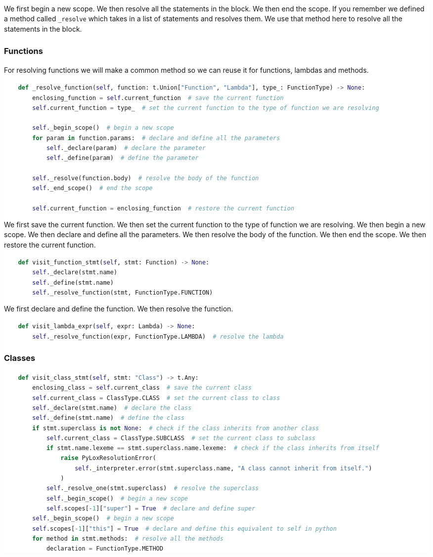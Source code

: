 We first begin a new scope. We then resolve all the statements in the block. We then end the scope. If you remember we defined a method called `_resolve` which takes in a list of statements and resolves them. We use that method here to resolve all the statements in the block.

### Functions

For resolving functions we will make a common method so we can reuse it for functions, lambdas and methods.

```python
    def _resolve_function(self, function: t.Union["Function", "Lambda"], type_: FunctionType) -> None:
        enclosing_function = self.current_function  # save the current function
        self.current_function = type_  # set the current function to the type of function we are resolving

        self._begin_scope()  # begin a new scope
        for param in function.params:  # declare and define all the parameters
            self._declare(param)  # declare the parameter
            self._define(param)  # define the parameter

        self._resolve(function.body)  # resolve the body of the function
        self._end_scope()  # end the scope

        self.current_function = enclosing_function  # restore the current function
```

We first save the current function. We then set the current function to the type of function we are resolving. We then begin a new scope. We then declare and define all the parameters. We then resolve the body of the function. We then end the scope. We then restore the current function.

```python
    def visit_function_stmt(self, stmt: Function) -> None:
        self._declare(stmt.name)
        self._define(stmt.name)
        self._resolve_function(stmt, FunctionType.FUNCTION)
```

We first declare and define the function. We then resolve the function.

```python
    def visit_lambda_expr(self, expr: Lambda) -> None:
        self._resolve_function(expr, FunctionType.LAMBDA)  # resolve the lambda
```

### Classes

```python
    def visit_class_stmt(self, stmt: "Class") -> t.Any:
        enclosing_class = self.current_class  # save the current class
        self.current_class = ClassType.CLASS  # set the current class to class
        self._declare(stmt.name)  # declare the class
        self._define(stmt.name)  # define the class
        if stmt.superclass is not None:  # check if the class inherits from another class
            self.current_class = ClassType.SUBCLASS  # set the current class to subclass
            if stmt.name.lexeme == stmt.superclass.name.lexeme:  # check if the class inherits from itself
                raise PyLoxResolutionError(
                    self._interpreter.error(stmt.superclass.name, "A class cannot inherit from itself.")
                )
            self._resolve_one(stmt.superclass)  # resolve the superclass
            self._begin_scope()  # begin a new scope
            self.scopes[-1]["super"] = True  # declare and define super
        self._begin_scope()  # begin a new scope
        self.scopes[-1]["this"] = True  # declare and define this equivalent to self in python
        for method in stmt.methods:  # resolve all the methods
            declaration = FunctionType.METHOD
```